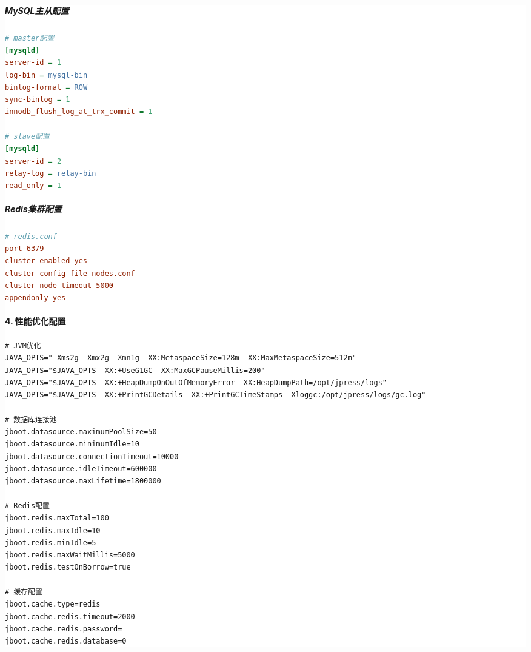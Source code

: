 ##### MySQL主从配置
```ini
# master配置
[mysqld]
server-id = 1
log-bin = mysql-bin
binlog-format = ROW
sync-binlog = 1
innodb_flush_log_at_trx_commit = 1

# slave配置
[mysqld]
server-id = 2
relay-log = relay-bin
read_only = 1
```

##### Redis集群配置
```ini
# redis.conf
port 6379
cluster-enabled yes
cluster-config-file nodes.conf
cluster-node-timeout 5000
appendonly yes
```

#### 4. 性能优化配置

```properties
# JVM优化
JAVA_OPTS="-Xms2g -Xmx2g -Xmn1g -XX:MetaspaceSize=128m -XX:MaxMetaspaceSize=512m"
JAVA_OPTS="$JAVA_OPTS -XX:+UseG1GC -XX:MaxGCPauseMillis=200"
JAVA_OPTS="$JAVA_OPTS -XX:+HeapDumpOnOutOfMemoryError -XX:HeapDumpPath=/opt/jpress/logs"
JAVA_OPTS="$JAVA_OPTS -XX:+PrintGCDetails -XX:+PrintGCTimeStamps -Xloggc:/opt/jpress/logs/gc.log"

# 数据库连接池
jboot.datasource.maximumPoolSize=50
jboot.datasource.minimumIdle=10
jboot.datasource.connectionTimeout=10000
jboot.datasource.idleTimeout=600000
jboot.datasource.maxLifetime=1800000

# Redis配置
jboot.redis.maxTotal=100
jboot.redis.maxIdle=10
jboot.redis.minIdle=5
jboot.redis.maxWaitMillis=5000
jboot.redis.testOnBorrow=true

# 缓存配置
jboot.cache.type=redis
jboot.cache.redis.timeout=2000
jboot.cache.redis.password=
jboot.cache.redis.database=0
```
